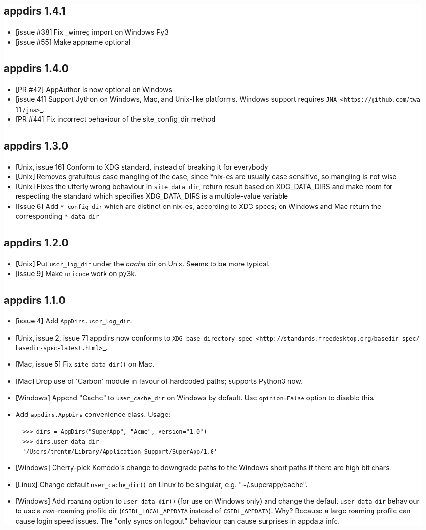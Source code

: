 appdirs 1.4.1
-------------
- [issue #38] Fix _winreg import on Windows Py3
- [issue #55] Make appname optional

appdirs 1.4.0
-------------
- [PR #42] AppAuthor is now optional on Windows
- [issue 41] Support Jython on Windows, Mac, and Unix-like platforms. Windows
  support requires `JNA <https://github.com/twall/jna>`_.
- [PR #44] Fix incorrect behaviour of the site_config_dir method

appdirs 1.3.0
-------------
- [Unix, issue 16] Conform to XDG standard, instead of breaking it for
  everybody
- [Unix] Removes gratuitous case mangling of the case, since \*nix-es are
  usually case sensitive, so mangling is not wise
- [Unix] Fixes the utterly wrong behaviour in ``site_data_dir``, return result
  based on XDG_DATA_DIRS and make room for respecting the standard which
  specifies XDG_DATA_DIRS is a multiple-value variable
- [Issue 6] Add ``*_config_dir`` which are distinct on nix-es, according to
  XDG specs; on Windows and Mac return the corresponding ``*_data_dir``

appdirs 1.2.0
-------------

- [Unix] Put ``user_log_dir`` under the *cache* dir on Unix. Seems to be more
  typical.
- [issue 9] Make ``unicode`` work on py3k.

appdirs 1.1.0
-------------

- [issue 4] Add ``AppDirs.user_log_dir``.
- [Unix, issue 2, issue 7] appdirs now conforms to `XDG base directory spec
  <http://standards.freedesktop.org/basedir-spec/basedir-spec-latest.html>`_.
- [Mac, issue 5] Fix ``site_data_dir()`` on Mac.
- [Mac] Drop use of 'Carbon' module in favour of hardcoded paths; supports
  Python3 now.
- [Windows] Append "Cache" to ``user_cache_dir`` on Windows by default. Use
  ``opinion=False`` option to disable this.
- Add ``appdirs.AppDirs`` convenience class. Usage:

        >>> dirs = AppDirs("SuperApp", "Acme", version="1.0")
        >>> dirs.user_data_dir
        '/Users/trentm/Library/Application Support/SuperApp/1.0'

- [Windows] Cherry-pick Komodo's change to downgrade paths to the Windows short
  paths if there are high bit chars.
- [Linux] Change default ``user_cache_dir()`` on Linux to be singular, e.g.
  "~/.superapp/cache".
- [Windows] Add ``roaming`` option to ``user_data_dir()`` (for use on Windows only)
  and change the default ``user_data_dir`` behaviour to use a *non*-roaming
  profile dir (``CSIDL_LOCAL_APPDATA`` instead of ``CSIDL_APPDATA``). Why? Because
  a large roaming profile can cause login speed issues. The "only syncs on
  logout" behaviour can cause surprises in appdata info.
